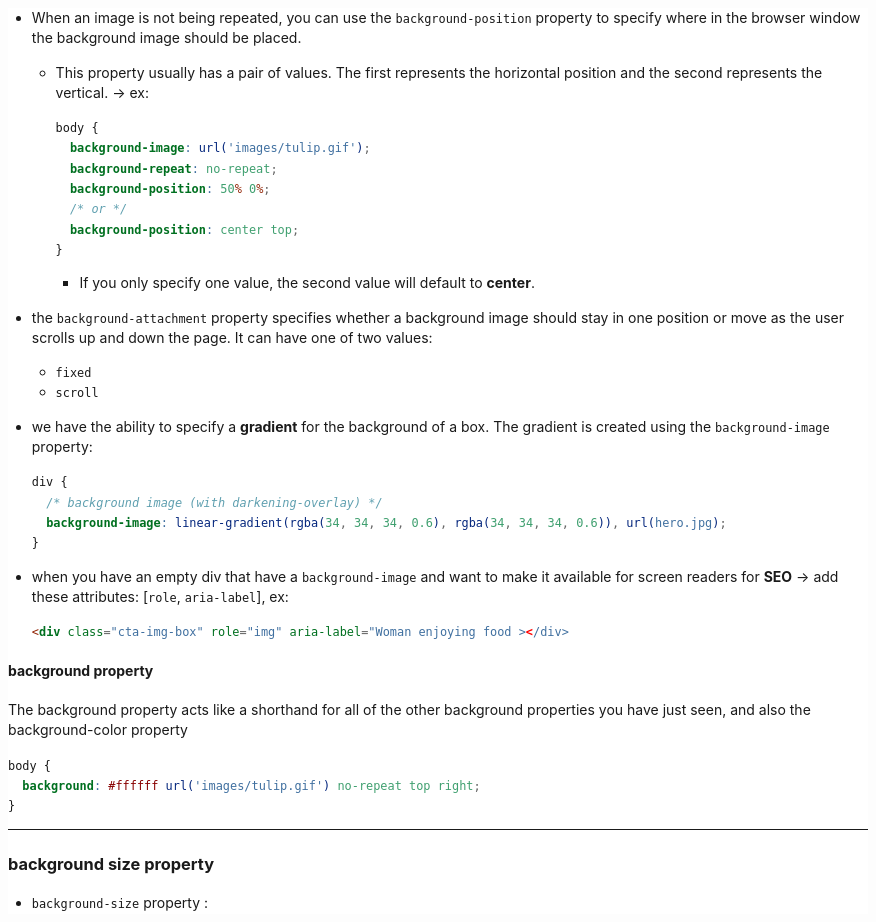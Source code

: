   - When an image is not being repeated, you can use the `background-position` property to specify where in the browser window the background image should be placed.

    - This property usually has a pair of values. The first represents the horizontal position and the second represents the vertical. -> ex:

      ```css
      body {
        background-image: url('images/tulip.gif');
        background-repeat: no-repeat;
        background-position: 50% 0%;
        /* or */
        background-position: center top;
      }
      ```

      - If you only specify one value, the second value will default to **center**.

- the `background-attachment` property specifies whether a background image should stay in one position or move as the user scrolls up and down the page. It can have one of two values:

  - `fixed`
  - `scroll`

- we have the ability to specify a **gradient** for the background of a box. The gradient is created using the `background-image` property:

  ```css
  div {
    /* background image (with darkening-overlay) */
    background-image: linear-gradient(rgba(34, 34, 34, 0.6), rgba(34, 34, 34, 0.6)), url(hero.jpg);
  }
  ```

- when you have an empty div that have a `background-image` and want to make it available for screen readers for **SEO** -> add these attributes: [`role`, `aria-label`], ex:

  ```html
  <div class="cta-img-box" role="img" aria-label="Woman enjoying food ></div>
  ```

#### background property

The background property acts like a shorthand for all of the other background properties you have just seen, and also the background-color property

```css
body {
  background: #ffffff url('images/tulip.gif') no-repeat top right;
}
```

---

### background size property

- `background-size` property :